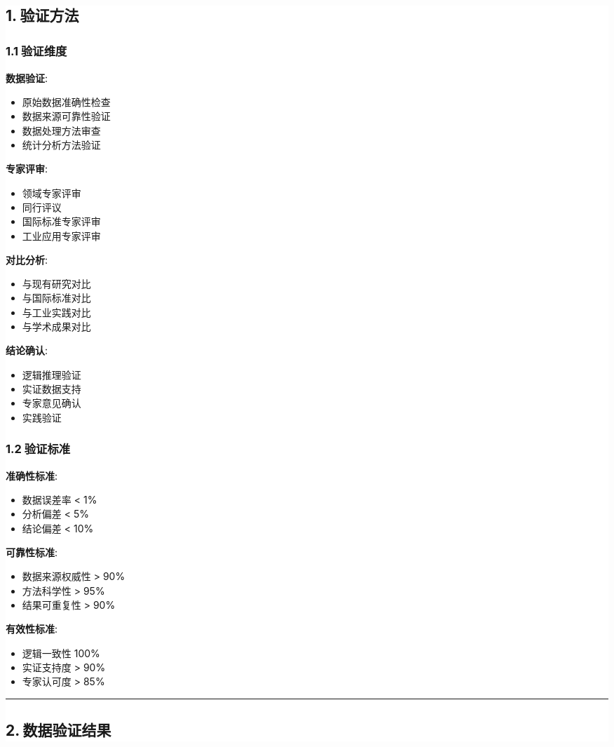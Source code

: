 
## 1. 验证方法

### 1.1 验证维度

**数据验证**:

- 原始数据准确性检查
- 数据来源可靠性验证
- 数据处理方法审查
- 统计分析方法验证

**专家评审**:

- 领域专家评审
- 同行评议
- 国际标准专家评审
- 工业应用专家评审

**对比分析**:

- 与现有研究对比
- 与国际标准对比
- 与工业实践对比
- 与学术成果对比

**结论确认**:

- 逻辑推理验证
- 实证数据支持
- 专家意见确认
- 实践验证

### 1.2 验证标准

**准确性标准**:

- 数据误差率 < 1%
- 分析偏差 < 5%
- 结论偏差 < 10%

**可靠性标准**:

- 数据来源权威性 > 90%
- 方法科学性 > 95%
- 结果可重复性 > 90%

**有效性标准**:

- 逻辑一致性 100%
- 实证支持度 > 90%
- 专家认可度 > 85%

---

## 2. 数据验证结果
